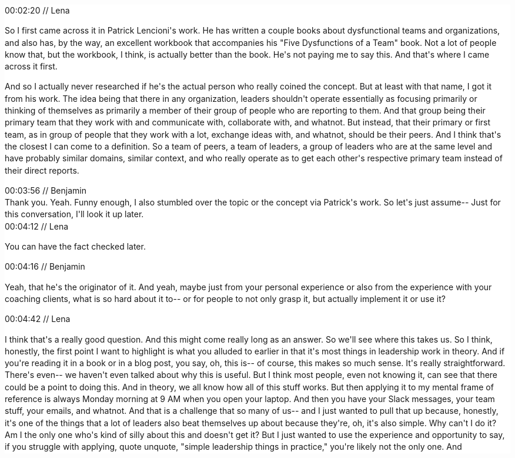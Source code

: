 <div class="transcript-timestamp"> 00:02:20 // Lena </div> 

So I first came across it in Patrick Lencioni's work. He has written a couple books about dysfunctional teams and
organizations, and also has, by the way, an excellent workbook that accompanies his "Five Dysfunctions of a Team" book.
Not a lot of people know that, but the workbook, I think, is actually better than the book. He's not paying me to say
this. And that's where I came across it first.

And so I actually never researched if he's the actual person who really coined the concept. But at least with that name,
I got it from his work. The idea being that there in any organization, leaders shouldn't operate essentially as focusing
primarily or thinking of themselves as primarily a member of their group of people who are reporting to them. And that
group being their primary team that they work with and communicate with, collaborate with, and whatnot. But instead,
that their primary or first team, as in group of people that they work with a lot, exchange ideas with, and whatnot,
should be their peers. And I think that's the closest I can come to a definition. So a team of peers, a team of leaders,
a group of leaders who are at the same level and have probably similar domains, similar context, and who really operate
as to get each other's respective primary team instead of their direct reports.

<div class="transcript-timestamp"> 00:03:56 // Benjamin </div> 
Thank you. Yeah. Funny enough, I also stumbled over the topic or the concept via Patrick's work. So let's just
assume-- Just for this conversation, I'll look it up later. 

<div class="transcript-timestamp"> 00:04:12 // Lena </div> 

You can have the fact checked later.

<div class="transcript-timestamp"> 00:04:16 // Benjamin </div> 

Yeah, that he's the originator of it. And yeah, maybe just from your personal experience or also from the experience
with your coaching clients, what is so hard about it to-- or for people to not only grasp it, but actually implement it
or use it?

<div class="transcript-timestamp"> 00:04:42 // Lena </div> 

I think that's a really good question. And this might come really long as an answer. So we'll see where this takes us.
So I think, honestly, the first point I want to highlight is what you alluded to earlier in that it's most things in
leadership work in theory. And if you're reading it in a book or in a blog post, you say, oh, this is-- of course, this
makes so much sense. It's really straightforward. There's even-- we haven't even talked about why this is useful. But I
think most people, even not knowing it, can see that there could be a point to doing this. And in theory, we all know
how all of this stuff works. But then applying it to my mental frame of reference is always Monday morning at 9 AM when
you open your laptop. And then you have your Slack messages, your team stuff, your emails, and whatnot. And that is a
challenge that so many of us-- and I just wanted to pull that up because, honestly, it's one of the things that a lot of
leaders also beat themselves up about because they're, oh, it's also simple. Why can't I do it? Am I the only one who's
kind of silly about this and doesn't get it? But I just wanted to use the experience and opportunity to say, if you
struggle with applying, quote unquote, "simple leadership things in practice," you're likely not the only one. And